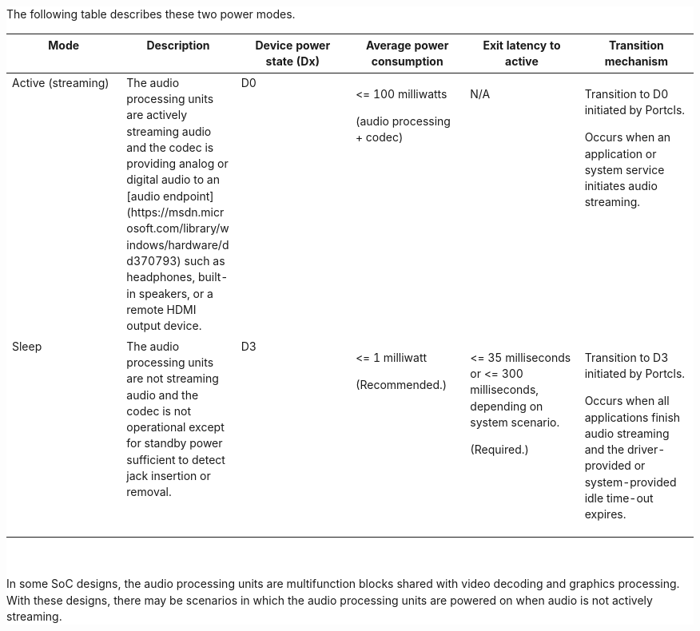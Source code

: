 The following table describes these two power modes.

<table style="width:100%;">
<colgroup>
<col width="16%" />
<col width="16%" />
<col width="16%" />
<col width="16%" />
<col width="16%" />
<col width="16%" />
</colgroup>
<thead>
<tr class="header">
<th>Mode</th>
<th>Description</th>
<th>Device power state (Dx)</th>
<th>Average power consumption</th>
<th>Exit latency to active</th>
<th>Transition mechanism</th>
</tr>
</thead>
<tbody>
<tr class="odd">
<td>Active (streaming)</td>
<td>The audio processing units are actively streaming audio and the codec is providing analog or digital audio to an [audio endpoint](https://msdn.microsoft.com/library/windows/hardware/dd370793) such as headphones, built-in speakers, or a remote HDMI output device.</td>
<td>D0</td>
<td><p>&lt;= 100 milliwatts</p>
<p>(audio processing + codec)</p></td>
<td><p>N/A</p></td>
<td><p>Transition to D0 initiated by Portcls.</p>
<p>Occurs when an application or system service initiates audio streaming.</p></td>
</tr>
<tr class="even">
<td>Sleep</td>
<td>The audio processing units are not streaming audio and the codec is not operational except for standby power sufficient to detect jack insertion or removal.</td>
<td>D3</td>
<td><p>&lt;= 1 milliwatt</p>
<p>(Recommended.)</p></td>
<td><p>&lt;= 35 milliseconds or &lt;= 300 milliseconds, depending on system scenario.</p>
<p>(Required.)</p></td>
<td><p>Transition to D3 initiated by Portcls.</p>
<p>Occurs when all applications finish audio streaming and the driver-provided or system-provided idle time-out expires.</p></td>
</tr>
</tbody>
</table>

 

In some SoC designs, the audio processing units are multifunction blocks shared with video decoding and graphics processing. With these designs, there may be scenarios in which the audio processing units are powered on when audio is not actively streaming.
